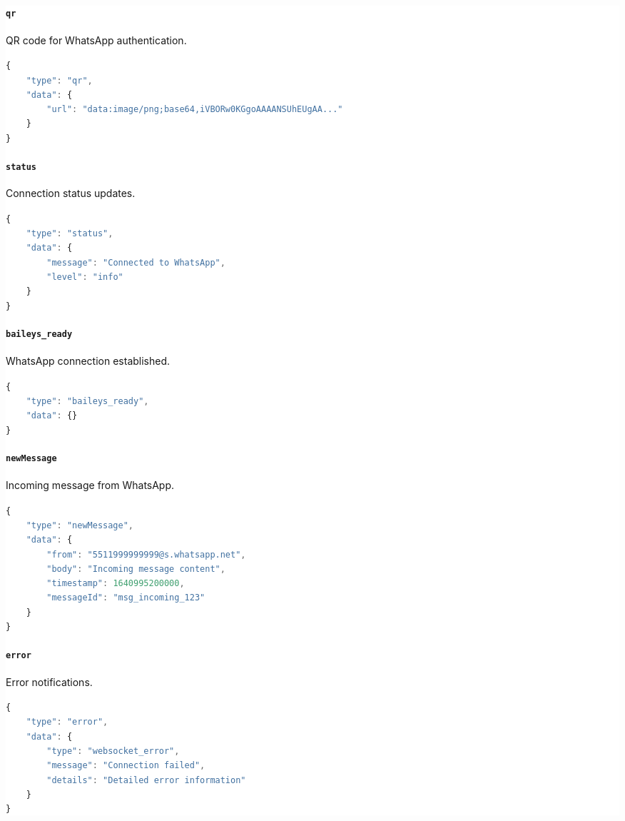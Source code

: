 #### `qr`
QR code for WhatsApp authentication.

```javascript
{
    "type": "qr",
    "data": {
        "url": "data:image/png;base64,iVBORw0KGgoAAAANSUhEUgAA..."
    }
}
```

#### `status`
Connection status updates.

```javascript
{
    "type": "status",
    "data": {
        "message": "Connected to WhatsApp",
        "level": "info"
    }
}
```

#### `baileys_ready`
WhatsApp connection established.

```javascript
{
    "type": "baileys_ready",
    "data": {}
}
```

#### `newMessage`
Incoming message from WhatsApp.

```javascript
{
    "type": "newMessage",
    "data": {
        "from": "5511999999999@s.whatsapp.net",
        "body": "Incoming message content",
        "timestamp": 1640995200000,
        "messageId": "msg_incoming_123"
    }
}
```

#### `error`
Error notifications.

```javascript
{
    "type": "error",
    "data": {
        "type": "websocket_error",
        "message": "Connection failed",
        "details": "Detailed error information"
    }
}
```
